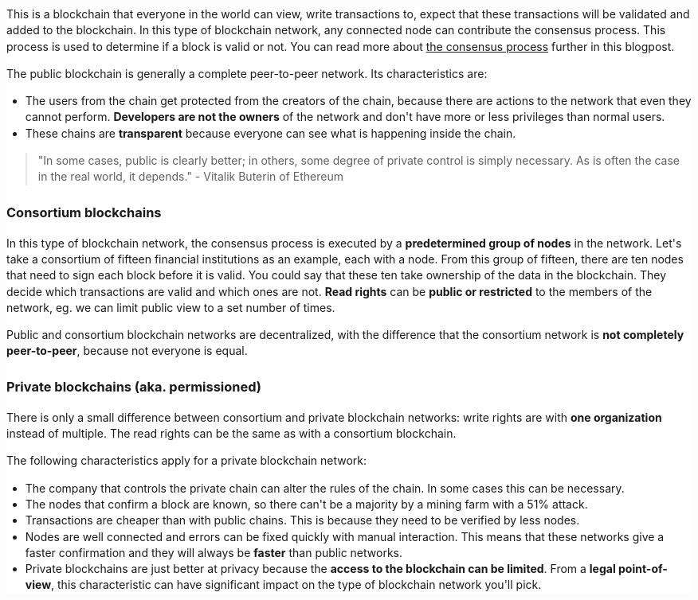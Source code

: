 This is a blockchain that everyone in the world can view, write transactions to, expect that these transactions will be validated and added to the blockchain.
In this type of blockchain network, any connected node can contribute the consensus process.
This process is used to determine if a block is valid or not.
You can read more about [the consensus process](#the-consensus-process) further in this blogpost.

The public blockchain is generally a complete peer-to-peer network. Its characteristics are:

* The users from the chain get protected from the creators of the chain, because there are actions to the network that even they cannot perform.
__Developers are not the owners__ of the network and don't have more or less privileges than normal users.
* These chains are __transparent__ because everyone can see what is happening inside the chain.

<blockquote class="clear"><p>
"In some cases, public is clearly better; in others, some degree of private control is simply necessary.
 As is often the case in the real world, it depends."
 - Vitalik Buterin of Ethereum
</p></blockquote>


### Consortium blockchains

In this type of blockchain network, the consensus process is executed by a __predetermined group of nodes__ in the network.
Let's take a consortium of fifteen financial institutions as an example, each with a node.
From this group of fifteen, there are ten nodes that need to sign each block before it is valid.
You could say that these ten take ownership of the data in the blockchain.
They decide which transactions are valid and which ones are not.
__Read rights__ can be __public or restricted__ to the members of the network, eg. we can limit public view to a set number of times.

Public and consortium blockchain networks are decentralized, with the difference that the consortium network is __not completely peer-to-peer__, because not everyone is equal.


### Private blockchains (aka. permissioned)

There is only a small difference between consortium and private blockchain networks: write rights are with __one organization__ instead of multiple.
The read rights can be the same as with a consortium blockchain.

The following characteristics apply for a private blockchain network:

* The company that controls the private chain can alter the rules of the chain. In some cases this can be necessary.
* The nodes that confirm a block are known, so there can't be a majority by a mining farm with a 51% attack.
* Transactions are cheaper than with public chains. This is because they need to be verified by less nodes.
* Nodes are well connected and errors can be fixed quickly with manual interaction.
This means that these networks give a faster confirmation and they will always be __faster__ than public networks.
* Private blockchains are just better at privacy because the __access to the blockchain can be limited__.
From a __legal point-of-view__, this characteristic can have significant impact on the type of blockchain network you'll pick.
